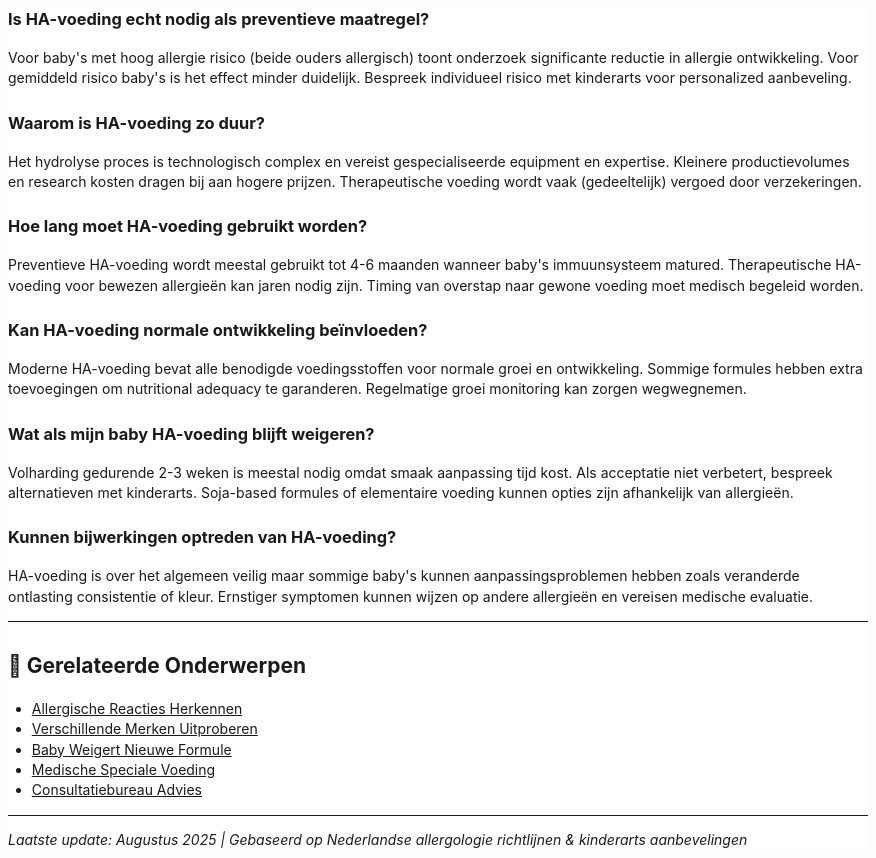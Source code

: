 ### **Is HA-voeding echt nodig als preventieve maatregel?**

Voor baby's met hoog allergie risico (beide ouders allergisch) toont onderzoek significante reductie in allergie ontwikkeling. Voor gemiddeld risico baby's is het effect minder duidelijk. Bespreek individueel risico met kinderarts voor personalized aanbeveling.

### **Waarom is HA-voeding zo duur?**

Het hydrolyse proces is technologisch complex en vereist gespecialiseerde equipment en expertise. Kleinere productievolumes en research kosten dragen bij aan hogere prijzen. Therapeutische voeding wordt vaak (gedeeltelijk) vergoed door verzekeringen.

### **Hoe lang moet HA-voeding gebruikt worden?**

Preventieve HA-voeding wordt meestal gebruikt tot 4-6 maanden wanneer baby's immuunsysteem matured. Therapeutische HA-voeding voor bewezen allergieën kan jaren nodig zijn. Timing van overstap naar gewone voeding moet medisch begeleid worden.

### **Kan HA-voeding normale ontwikkeling beïnvloeden?**

Moderne HA-voeding bevat alle benodigde voedingsstoffen voor normale groei en ontwikkeling. Sommige formules hebben extra toevoegingen om nutritional adequacy te garanderen. Regelmatige groei monitoring kan zorgen wegwegnemen.

### **Wat als mijn baby HA-voeding blijft weigeren?**

Volharding gedurende 2-3 weken is meestal nodig omdat smaak aanpassing tijd kost. Als acceptatie niet verbetert, bespreek alternatieven met kinderarts. Soja-based formules of elementaire voeding kunnen opties zijn afhankelijk van allergieën.

### **Kunnen bijwerkingen optreden van HA-voeding?**

HA-voeding is over het algemeen veilig maar sommige baby's kunnen aanpassingsproblemen hebben zoals veranderde ontlasting consistentie of kleur. Ernstiger symptomen kunnen wijzen op andere allergieën en vereisen medische evaluatie.

---

## 🔗 Gerelateerde Onderwerpen

- [Allergische Reacties Herkennen](/kennisbank/problemen-oplossen)
- [Verschillende Merken Uitproberen](/kennisbank/soorten-flesvoeding)
- [Baby Weigert Nieuwe Formule](/kennisbank/problemen-oplossen)
- [Medische Speciale Voeding](/kennisbank/soorten-flesvoeding)
- [Consultatiebureau Advies](/kennisbank/basis-flesvoeding)

---

*Laatste update: Augustus 2025 | Gebaseerd op Nederlandse allergologie richtlijnen & kinderarts aanbevelingen*